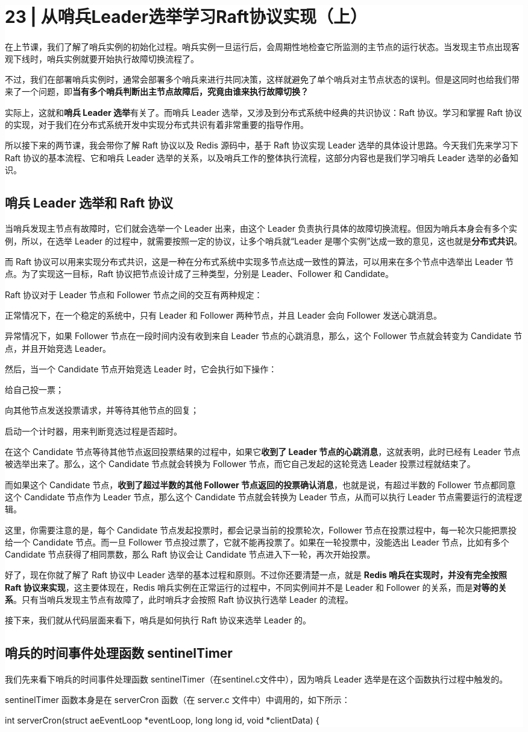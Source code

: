 # 23 | 从哨兵Leader选举学习Raft协议实现（上）

在上节课，我们了解了哨兵实例的初始化过程。哨兵实例一旦运行后，会周期性地检查它所监测的主节点的运行状态。当发现主节点出现客观下线时，哨兵实例就要开始执行故障切换流程了。

不过，我们在部署哨兵实例时，通常会部署多个哨兵来进行共同决策，这样就避免了单个哨兵对主节点状态的误判。但是这同时也给我们带来了一个问题，即**当有多个哨兵判断出主节点故障后，究竟由谁来执行故障切换？**

实际上，这就和**哨兵 Leader 选举**有关了。而哨兵 Leader 选举，又涉及到分布式系统中经典的共识协议：Raft 协议。学习和掌握 Raft 协议的实现，对于我们在分布式系统开发中实现分布式共识有着非常重要的指导作用。

所以接下来的两节课，我会带你了解 Raft 协议以及 Redis 源码中，基于 Raft 协议实现 Leader 选举的具体设计思路。今天我们先来学习下 Raft 协议的基本流程、它和哨兵 Leader 选举的关系，以及哨兵工作的整体执行流程，这部分内容也是我们学习哨兵 Leader 选举的必备知识。

## 哨兵 Leader 选举和 Raft 协议

当哨兵发现主节点有故障时，它们就会选举一个 Leader 出来，由这个 Leader 负责执行具体的故障切换流程。但因为哨兵本身会有多个实例，所以，在选举 Leader 的过程中，就需要按照一定的协议，让多个哨兵就“Leader 是哪个实例”达成一致的意见，这也就是**分布式共识**。

而 Raft 协议可以用来实现分布式共识，这是一种在分布式系统中实现多节点达成一致性的算法，可以用来在多个节点中选举出 Leader 节点。为了实现这一目标，Raft 协议把节点设计成了三种类型，分别是 Leader、Follower 和 Candidate。

Raft 协议对于 Leader 节点和 Follower 节点之间的交互有两种规定：

正常情况下，在一个稳定的系统中，只有 Leader 和 Follower 两种节点，并且 Leader 会向 Follower 发送心跳消息。

异常情况下，如果 Follower 节点在一段时间内没有收到来自 Leader 节点的心跳消息，那么，这个 Follower 节点就会转变为 Candidate 节点，并且开始竞选 Leader。

然后，当一个 Candidate 节点开始竞选 Leader 时，它会执行如下操作：

给自己投一票；

向其他节点发送投票请求，并等待其他节点的回复；

启动一个计时器，用来判断竞选过程是否超时。

在这个 Candidate 节点等待其他节点返回投票结果的过程中，如果它**收到了 Leader 节点的心跳消息**，这就表明，此时已经有 Leader 节点被选举出来了。那么，这个 Candidate 节点就会转换为 Follower 节点，而它自己发起的这轮竞选 Leader 投票过程就结束了。

而如果这个 Candidate 节点，**收到了超过半数的其他 Follower 节点返回的投票确认消息**，也就是说，有超过半数的 Follower 节点都同意这个 Candidate 节点作为 Leader 节点，那么这个 Candidate 节点就会转换为 Leader 节点，从而可以执行 Leader 节点需要运行的流程逻辑。

这里，你需要注意的是，每个 Candidate 节点发起投票时，都会记录当前的投票轮次，Follower 节点在投票过程中，每一轮次只能把票投给一个 Candidate 节点。而一旦 Follower 节点投过票了，它就不能再投票了。如果在一轮投票中，没能选出 Leader 节点，比如有多个 Candidate 节点获得了相同票数，那么 Raft 协议会让 Candidate 节点进入下一轮，再次开始投票。

好了，现在你就了解了 Raft 协议中 Leader 选举的基本过程和原则。不过你还要清楚一点，就是 **Redis 哨兵在实现时，并没有完全按照 Raft 协议来实现**，这主要体现在，Redis 哨兵实例在正常运行的过程中，不同实例间并不是 Leader 和 Follower 的关系，而是**对等的关系**。只有当哨兵发现主节点有故障了，此时哨兵才会按照 Raft 协议执行选举 Leader 的流程。

接下来，我们就从代码层面来看下，哨兵是如何执行 Raft 协议来选举 Leader 的。

## 哨兵的时间事件处理函数 sentinelTimer

我们先来看下哨兵的时间事件处理函数 sentinelTimer（在sentinel.c文件中），因为哨兵 Leader 选举是在这个函数执行过程中触发的。

sentinelTimer 函数本身是在 serverCron 函数（在 server.c 文件中）中调用的，如下所示：

int serverCron(struct aeEventLoop *eventLoop, long long id, void *clientData) {
